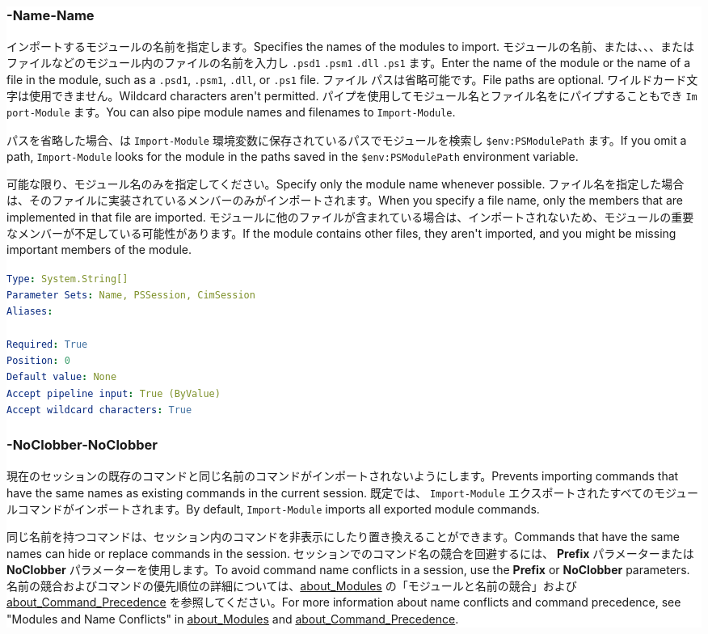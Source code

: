 ### <span data-ttu-id="f2450-329">-Name</span><span class="sxs-lookup"><span data-stu-id="f2450-329">-Name</span></span>

<span data-ttu-id="f2450-330">インポートするモジュールの名前を指定します。</span><span class="sxs-lookup"><span data-stu-id="f2450-330">Specifies the names of the modules to import.</span></span> <span data-ttu-id="f2450-331">モジュールの名前、または、、、またはファイルなどのモジュール内のファイルの名前を入力し `.psd1` `.psm1` `.dll` `.ps1` ます。</span><span class="sxs-lookup"><span data-stu-id="f2450-331">Enter the name of the module or the name of a file in the module, such as a `.psd1`, `.psm1`, `.dll`, or `.ps1` file.</span></span> <span data-ttu-id="f2450-332">ファイル パスは省略可能です。</span><span class="sxs-lookup"><span data-stu-id="f2450-332">File paths are optional.</span></span> <span data-ttu-id="f2450-333">ワイルドカード文字は使用できません。</span><span class="sxs-lookup"><span data-stu-id="f2450-333">Wildcard characters aren't permitted.</span></span> <span data-ttu-id="f2450-334">パイプを使用してモジュール名とファイル名をにパイプすることもでき `Import-Module` ます。</span><span class="sxs-lookup"><span data-stu-id="f2450-334">You can also pipe module names and filenames to `Import-Module`.</span></span>

<span data-ttu-id="f2450-335">パスを省略した場合、は `Import-Module` 環境変数に保存されているパスでモジュールを検索し `$env:PSModulePath` ます。</span><span class="sxs-lookup"><span data-stu-id="f2450-335">If you omit a path, `Import-Module` looks for the module in the paths saved in the `$env:PSModulePath` environment variable.</span></span>

<span data-ttu-id="f2450-336">可能な限り、モジュール名のみを指定してください。</span><span class="sxs-lookup"><span data-stu-id="f2450-336">Specify only the module name whenever possible.</span></span> <span data-ttu-id="f2450-337">ファイル名を指定した場合は、そのファイルに実装されているメンバーのみがインポートされます。</span><span class="sxs-lookup"><span data-stu-id="f2450-337">When you specify a file name, only the members that are implemented in that file are imported.</span></span> <span data-ttu-id="f2450-338">モジュールに他のファイルが含まれている場合は、インポートされないため、モジュールの重要なメンバーが不足している可能性があります。</span><span class="sxs-lookup"><span data-stu-id="f2450-338">If the module contains other files, they aren't imported, and you might be missing important members of the module.</span></span>

```yaml
Type: System.String[]
Parameter Sets: Name, PSSession, CimSession
Aliases:

Required: True
Position: 0
Default value: None
Accept pipeline input: True (ByValue)
Accept wildcard characters: True
```

### <span data-ttu-id="f2450-339">-NoClobber</span><span class="sxs-lookup"><span data-stu-id="f2450-339">-NoClobber</span></span>

<span data-ttu-id="f2450-340">現在のセッションの既存のコマンドと同じ名前のコマンドがインポートされないようにします。</span><span class="sxs-lookup"><span data-stu-id="f2450-340">Prevents importing commands that have the same names as existing commands in the current session.</span></span> <span data-ttu-id="f2450-341">既定では、 `Import-Module` エクスポートされたすべてのモジュールコマンドがインポートされます。</span><span class="sxs-lookup"><span data-stu-id="f2450-341">By default, `Import-Module` imports all exported module commands.</span></span>

<span data-ttu-id="f2450-342">同じ名前を持つコマンドは、セッション内のコマンドを非表示にしたり置き換えることができます。</span><span class="sxs-lookup"><span data-stu-id="f2450-342">Commands that have the same names can hide or replace commands in the session.</span></span> <span data-ttu-id="f2450-343">セッションでのコマンド名の競合を回避するには、 **Prefix** パラメーターまたは **NoClobber** パラメーターを使用します。</span><span class="sxs-lookup"><span data-stu-id="f2450-343">To avoid command name conflicts in a session, use the **Prefix** or **NoClobber** parameters.</span></span> <span data-ttu-id="f2450-344">名前の競合およびコマンドの優先順位の詳細については、[about_Modules](about/about_Modules.md) の「モジュールと名前の競合」および [about_Command_Precedence](about/about_Command_Precedence.md) を参照してください。</span><span class="sxs-lookup"><span data-stu-id="f2450-344">For more information about name conflicts and command precedence, see "Modules and Name Conflicts" in [about_Modules](about/about_Modules.md) and [about_Command_Precedence](about/about_Command_Precedence.md).</span></span>
